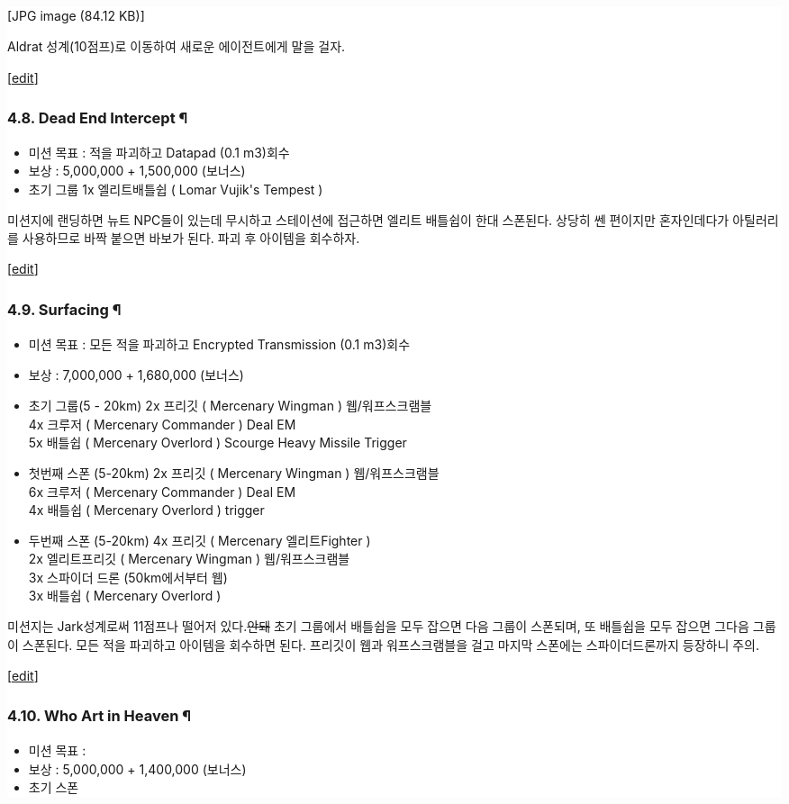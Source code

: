 [JPG image (84.12 KB)]

  
Aldrat 성계(10점프)로 이동하여 새로운 에이전트에게 말을 걸자.

  

[[edit](http://rigvedawiki.net/r1/wiki.php/Wildfire?action=edit&section=12)]

### 4.8. Dead End Intercept ¶

  * 미션 목표 : 적을 파괴하고 Datapad (0.1 m3)회수
  * 보상 : 5,000,000 + 1,500,000 (보너스)
  * 초기 그룹
1x 엘리트배틀쉽 ( Lomar Vujik's Tempest )

  

미션지에 랜딩하면 뉴트 NPC들이 있는데 무시하고 스테이션에 접근하면 엘리트 배틀쉽이 한대 스폰된다. 상당히 쎈 편이지만 혼자인데다가
아틸러리를 사용하므로 바짝 붙으면 바보가 된다. 파괴 후 아이템을 회수하자.

  

[[edit](http://rigvedawiki.net/r1/wiki.php/Wildfire?action=edit&section=13)]

### 4.9. Surfacing ¶

  * 미션 목표 : 모든 적을 파괴하고 Encrypted Transmission (0.1 m3)회수
  * 보상 : 7,000,000 + 1,680,000 (보너스)
  * 초기 그룹(5 - 20km)
2x 프리깃 ( Mercenary Wingman ) 웹/워프스크램블  
4x 크루저 ( Mercenary Commander ) Deal EM  
5x 배틀쉽 ( Mercenary Overlord ) Scourge Heavy Missile Trigger

  

  * 첫번째 스폰 (5-20km)
2x 프리깃 ( Mercenary Wingman ) 웹/워프스크램블  
6x 크루저 ( Mercenary Commander ) Deal EM  
4x 배틀쉽 ( Mercenary Overlord ) trigger

  

  * 두번째 스폰 (5-20km)
4x 프리깃 ( Mercenary 엘리트Fighter )  
2x 엘리트프리깃 ( Mercenary Wingman ) 웹/워프스크램블  
3x 스파이더 드론 (50km에서부터 웹)  
3x 배틀쉽 ( Mercenary Overlord )

  

미션지는 Jark성계로써 11점프나 떨어저 있다.<del>안돼</del> 초기 그룹에서 배틀쉽을 모두 잡으면 다음 그룹이 스폰되며, 또
배틀쉽을 모두 잡으면 그다음 그룹이 스폰된다. 모든 적을 파괴하고 아이템을 회수하면 된다. 프리깃이 웹과 워프스크램블을 걸고 마지막 스폰에는
스파이더드론까지 등장하니 주의.

  

[[edit](http://rigvedawiki.net/r1/wiki.php/Wildfire?action=edit&section=14)]

### 4.10. Who Art in Heaven ¶

  * 미션 목표 : 
  * 보상 : 5,000,000 + 1,400,000 (보너스)
  * 초기 스폰  
